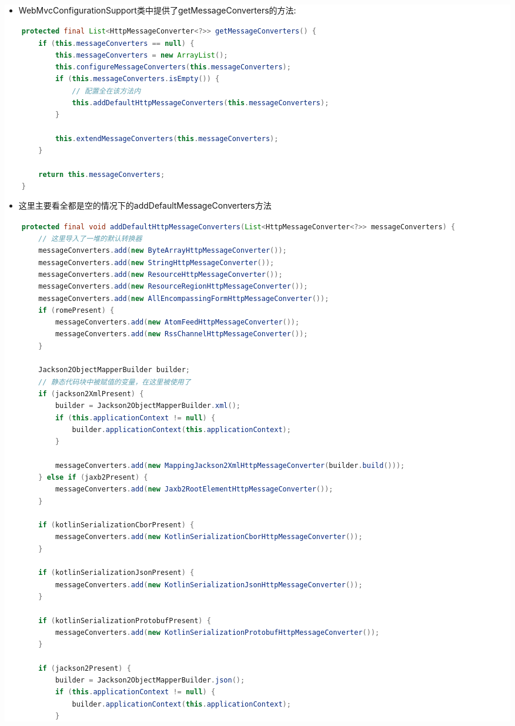 + WebMvcConfigurationSupport类中提供了getMessageConverters的方法:
  

~~~java
    protected final List<HttpMessageConverter<?>> getMessageConverters() {
        if (this.messageConverters == null) {
            this.messageConverters = new ArrayList();
            this.configureMessageConverters(this.messageConverters);
            if (this.messageConverters.isEmpty()) {
                // 配置全在该方法内
                this.addDefaultHttpMessageConverters(this.messageConverters);
            }

            this.extendMessageConverters(this.messageConverters);
        }

        return this.messageConverters;
    }
~~~

+ 这里主要看全都是空的情况下的addDefaultMessageConverters方法

~~~java
    protected final void addDefaultHttpMessageConverters(List<HttpMessageConverter<?>> messageConverters) {
        // 这里导入了一堆的默认转换器
        messageConverters.add(new ByteArrayHttpMessageConverter());
        messageConverters.add(new StringHttpMessageConverter());
        messageConverters.add(new ResourceHttpMessageConverter());
        messageConverters.add(new ResourceRegionHttpMessageConverter());
        messageConverters.add(new AllEncompassingFormHttpMessageConverter());
        if (romePresent) {
            messageConverters.add(new AtomFeedHttpMessageConverter());
            messageConverters.add(new RssChannelHttpMessageConverter());
        }

        Jackson2ObjectMapperBuilder builder;
        // 静态代码块中被赋值的变量，在这里被使用了
        if (jackson2XmlPresent) {
            builder = Jackson2ObjectMapperBuilder.xml();
            if (this.applicationContext != null) {
                builder.applicationContext(this.applicationContext);
            }

            messageConverters.add(new MappingJackson2XmlHttpMessageConverter(builder.build()));
        } else if (jaxb2Present) {
            messageConverters.add(new Jaxb2RootElementHttpMessageConverter());
        }

        if (kotlinSerializationCborPresent) {
            messageConverters.add(new KotlinSerializationCborHttpMessageConverter());
        }

        if (kotlinSerializationJsonPresent) {
            messageConverters.add(new KotlinSerializationJsonHttpMessageConverter());
        }

        if (kotlinSerializationProtobufPresent) {
            messageConverters.add(new KotlinSerializationProtobufHttpMessageConverter());
        }

        if (jackson2Present) {
            builder = Jackson2ObjectMapperBuilder.json();
            if (this.applicationContext != null) {
                builder.applicationContext(this.applicationContext);
            }
~~~